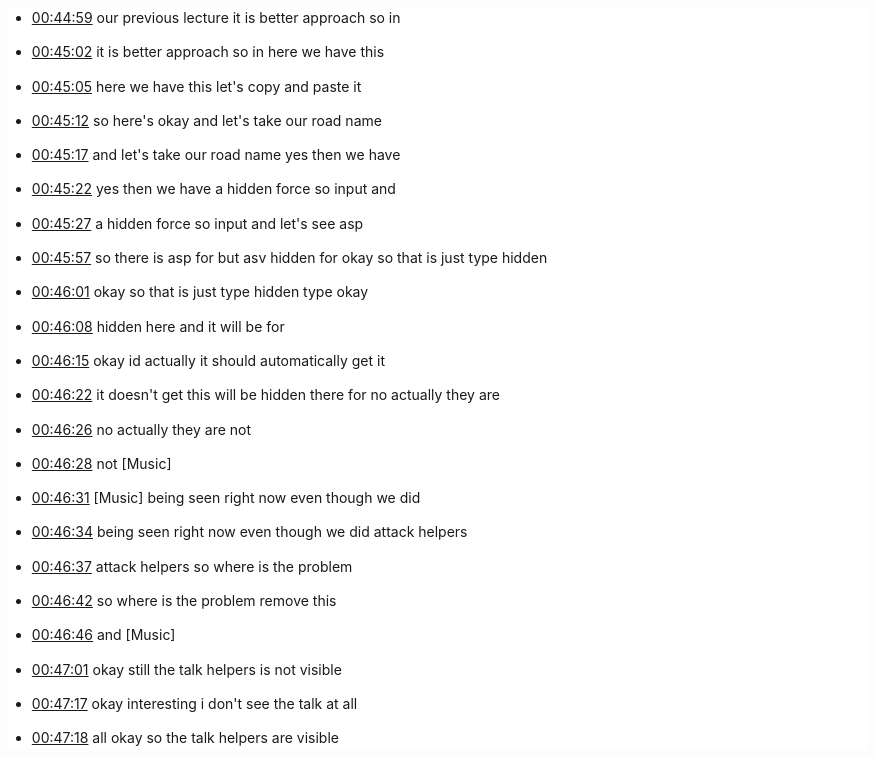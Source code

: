 - [00:44:59](https://www.youtube.com/watch?v=4T3aplS2EDw&t=2699) our previous lecture it is better approach so in

- [00:45:02](https://www.youtube.com/watch?v=4T3aplS2EDw&t=2702) it is better approach so in here we have this

- [00:45:05](https://www.youtube.com/watch?v=4T3aplS2EDw&t=2705) here we have this let's copy and paste it

- [00:45:12](https://www.youtube.com/watch?v=4T3aplS2EDw&t=2712) so here's okay and let's take our road name

- [00:45:17](https://www.youtube.com/watch?v=4T3aplS2EDw&t=2717) and let's take our road name yes then we have

- [00:45:22](https://www.youtube.com/watch?v=4T3aplS2EDw&t=2722) yes then we have a hidden force so input and

- [00:45:27](https://www.youtube.com/watch?v=4T3aplS2EDw&t=2727) a hidden force so input and let's see asp

- [00:45:57](https://www.youtube.com/watch?v=4T3aplS2EDw&t=2757) so there is asp for but asv hidden for okay so that is just type hidden

- [00:46:01](https://www.youtube.com/watch?v=4T3aplS2EDw&t=2761) okay so that is just type hidden type okay

- [00:46:08](https://www.youtube.com/watch?v=4T3aplS2EDw&t=2768) hidden here and it will be for

- [00:46:15](https://www.youtube.com/watch?v=4T3aplS2EDw&t=2775) okay id actually it should automatically get it

- [00:46:22](https://www.youtube.com/watch?v=4T3aplS2EDw&t=2782) it doesn't get this will be hidden there for no actually they are

- [00:46:26](https://www.youtube.com/watch?v=4T3aplS2EDw&t=2786) no actually they are not

- [00:46:28](https://www.youtube.com/watch?v=4T3aplS2EDw&t=2788) not [Music]

- [00:46:31](https://www.youtube.com/watch?v=4T3aplS2EDw&t=2791) [Music] being seen right now even though we did

- [00:46:34](https://www.youtube.com/watch?v=4T3aplS2EDw&t=2794) being seen right now even though we did attack helpers

- [00:46:37](https://www.youtube.com/watch?v=4T3aplS2EDw&t=2797) attack helpers so where is the problem

- [00:46:42](https://www.youtube.com/watch?v=4T3aplS2EDw&t=2802) so where is the problem remove this

- [00:46:46](https://www.youtube.com/watch?v=4T3aplS2EDw&t=2806) and [Music]

- [00:47:01](https://www.youtube.com/watch?v=4T3aplS2EDw&t=2821) okay still the talk helpers is not visible

- [00:47:17](https://www.youtube.com/watch?v=4T3aplS2EDw&t=2837) okay interesting i don't see the talk at all

- [00:47:18](https://www.youtube.com/watch?v=4T3aplS2EDw&t=2838) all okay so the talk helpers are visible
